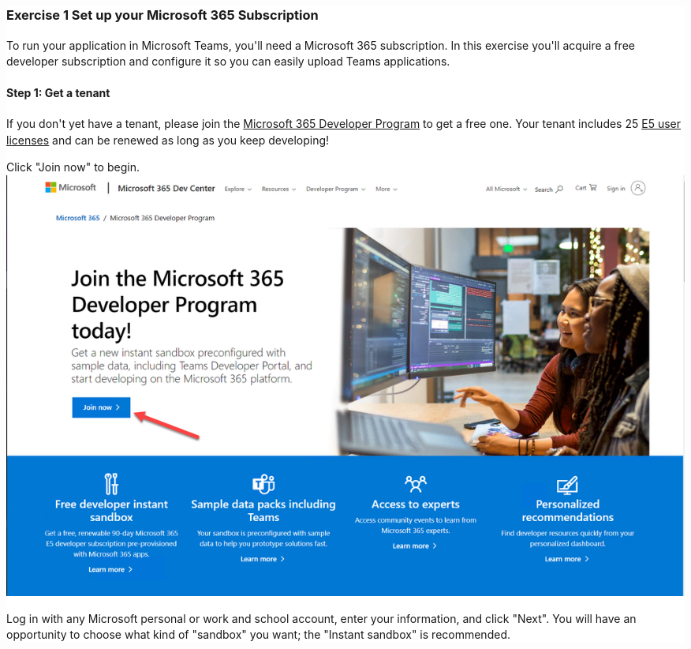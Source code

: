 </td>
</tr>
</table>

### Exercise 1 Set up your Microsoft 365 Subscription


To run your application in Microsoft Teams, you'll need a Microsoft 365 subscription. In this exercise you'll acquire a free developer subscription and configure it so you can easily upload Teams applications.

#### Step 1: Get a tenant

If you don't yet have a tenant, please join the [Microsoft 365 Developer Program](https://developer.microsoft.com/microsoft-365/dev-program) to get a free one. Your tenant includes 25 [E5 user licenses](https://www.microsoft.com/microsoft-365/enterprise/compare-office-365-plans) and can be renewed as long as you keep developing!

Click "Join now" to begin.
![Signup](../Assets/01-003-JoinM365DevProgram1.png)

Log in with any Microsoft personal or work and school account, enter your information, and click "Next". You will have an opportunity to choose what kind of "sandbox" you want; the "Instant sandbox" is recommended.
